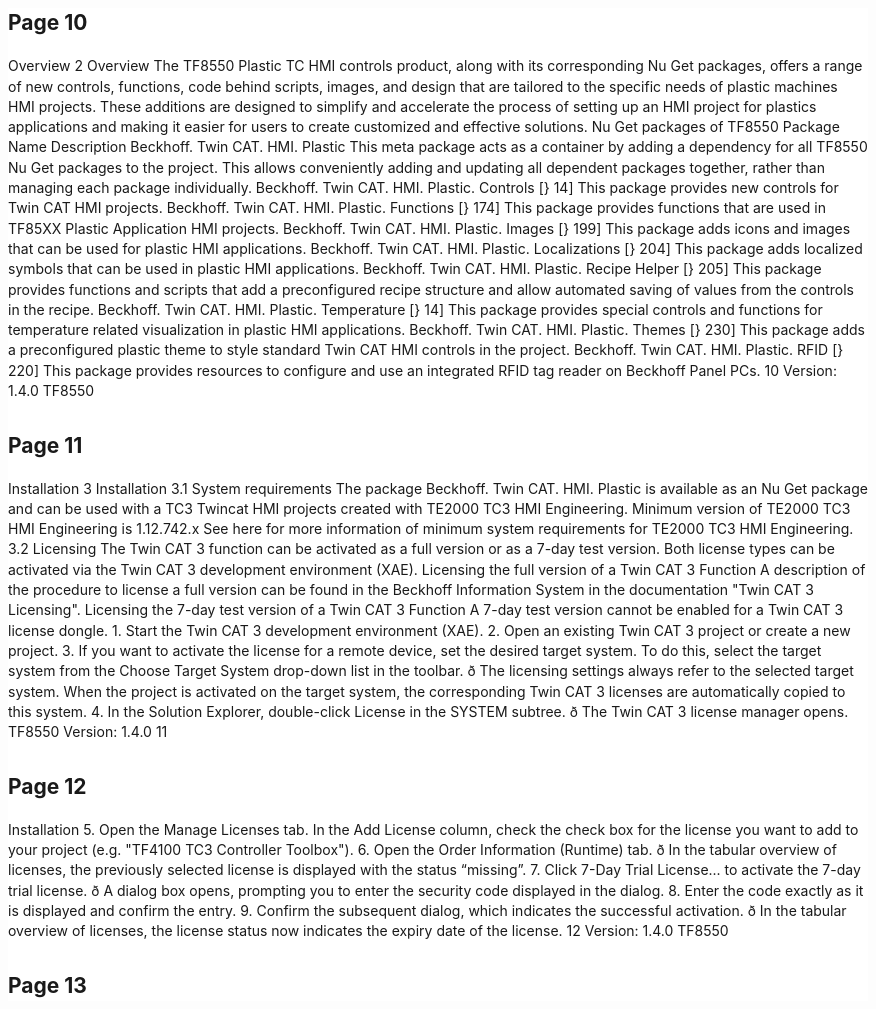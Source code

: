 ## Page 10

Overview 2 Overview The TF8550 Plastic TC HMI controls product, along with its corresponding Nu Get packages, offers a range of new controls, functions, code behind scripts, images, and design that are tailored to the specific needs of plastic machines HMI projects. These additions are designed to simplify and accelerate the process of setting up an HMI project for plastics applications and making it easier for users to create customized and effective solutions. Nu Get packages of TF8550 Package Name Description Beckhoff. Twin CAT. HMI. Plastic This meta package acts as a container by adding a dependency for all TF8550 Nu Get packages to the project. This allows conveniently adding and updating all dependent packages together, rather than managing each package individually. Beckhoff. Twin CAT. HMI. Plastic. Controls [} 14] This package provides new controls for Twin CAT HMI projects. Beckhoff. Twin CAT. HMI. Plastic. Functions [} 174] This package provides functions that are used in TF85XX Plastic Application HMI projects. Beckhoff. Twin CAT. HMI. Plastic. Images [} 199] This package adds icons and images that can be used for plastic HMI applications. Beckhoff. Twin CAT. HMI. Plastic. Localizations [} 204] This package adds localized symbols that can be used in plastic HMI applications. Beckhoff. Twin CAT. HMI. Plastic. Recipe Helper [} 205] This package provides functions and scripts that add a preconfigured recipe structure and allow automated saving of values from the controls in the recipe. Beckhoff. Twin CAT. HMI. Plastic. Temperature [} 14] This package provides special controls and functions for temperature related visualization in plastic HMI applications. Beckhoff. Twin CAT. HMI. Plastic. Themes [} 230] This package adds a preconfigured plastic theme to style standard Twin CAT HMI controls in the project. Beckhoff. Twin CAT. HMI. Plastic. RFID [} 220] This package provides resources to configure and use an integrated RFID tag reader on Beckhoff Panel PCs. 10 Version: 1.4.0 TF8550
## Page 11

Installation 3 Installation 3.1 System requirements The package Beckhoff. Twin CAT. HMI. Plastic is available as an Nu Get package and can be used with a TC3 Twincat HMI projects created with TE2000 TC3 HMI Engineering. Minimum version of TE2000 TC3 HMI Engineering is 1.12.742.x See here for more information of minimum system requirements for TE2000 TC3 HMI Engineering. 3.2 Licensing The Twin CAT 3 function can be activated as a full version or as a 7-day test version. Both license types can be activated via the Twin CAT 3 development environment (XAE). Licensing the full version of a Twin CAT 3 Function A description of the procedure to license a full version can be found in the Beckhoff Information System in the documentation "Twin CAT 3 Licensing". Licensing the 7-day test version of a Twin CAT 3 Function A 7-day test version cannot be enabled for a Twin CAT 3 license dongle. 1. Start the Twin CAT 3 development environment (XAE). 2. Open an existing Twin CAT 3 project or create a new project. 3. If you want to activate the license for a remote device, set the desired target system. To do this, select the target system from the Choose Target System drop-down list in the toolbar. ð The licensing settings always refer to the selected target system. When the project is activated on the target system, the corresponding Twin CAT 3 licenses are automatically copied to this system. 4. In the Solution Explorer, double-click License in the SYSTEM subtree. ð The Twin CAT 3 license manager opens. TF8550 Version: 1.4.0 11
## Page 12

Installation 5. Open the Manage Licenses tab. In the Add License column, check the check box for the license you want to add to your project (e.g. "TF4100 TC3 Controller Toolbox"). 6. Open the Order Information (Runtime) tab. ð In the tabular overview of licenses, the previously selected license is displayed with the status “missing”. 7. Click 7-Day Trial License... to activate the 7-day trial license. ð A dialog box opens, prompting you to enter the security code displayed in the dialog. 8. Enter the code exactly as it is displayed and confirm the entry. 9. Confirm the subsequent dialog, which indicates the successful activation. ð In the tabular overview of licenses, the license status now indicates the expiry date of the license. 12 Version: 1.4.0 TF8550
## Page 13
